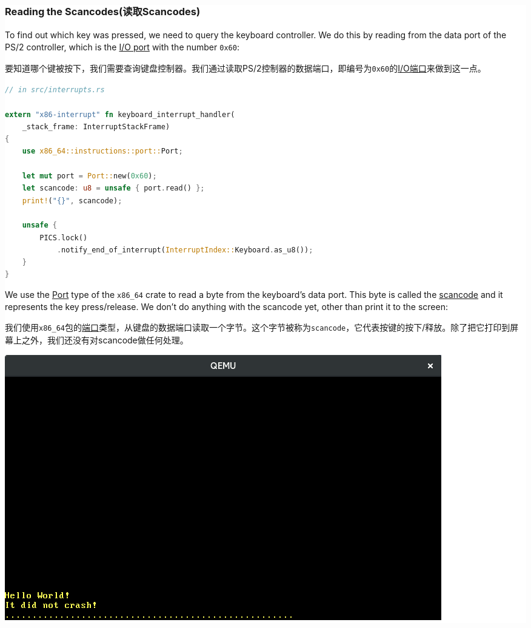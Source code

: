 
<h3>Reading the Scancodes(读取Scancodes)</h3>

To find out which key was pressed, we need to query the keyboard controller. We do this by reading from the data port of the PS/2 controller, which is the [I/O port](https://os.phil-opp.com/testing/#i-o-ports) with the number `0x60`:

要知道哪个键被按下，我们需要查询键盘控制器。我们通过读取PS/2控制器的数据端口，即编号为`0x60`的[I/O端口](https://os.phil-opp.com/testing/#i-o-ports)来做到这一点。

```rust
// in src/interrupts.rs

extern "x86-interrupt" fn keyboard_interrupt_handler(
    _stack_frame: InterruptStackFrame)
{
    use x86_64::instructions::port::Port;

    let mut port = Port::new(0x60);
    let scancode: u8 = unsafe { port.read() };
    print!("{}", scancode);

    unsafe {
        PICS.lock()
            .notify_end_of_interrupt(InterruptIndex::Keyboard.as_u8());
    }
}
```

We use the [Port](https://docs.rs/x86_64/0.14.2/x86_64/instructions/port/struct.Port.html) type of the `x86_64` crate to read a byte from the keyboard’s data port. This byte is called the [scancode](https://en.wikipedia.org/wiki/Scancode) and it represents the key press/release. We don’t do anything with the scancode yet, other than print it to the screen:

我们使用`x86_64`包的[端口](https://docs.rs/x86_64/0.14.2/x86_64/instructions/port/struct.Port.html)类型，从键盘的数据端口读取一个字节。这个字节被称为`scancode`，它代表按键的按下/释放。除了把它打印到屏幕上之外，我们还没有对scancode做任何处理。

<img src="./img/qemu-printing-scancodes.gif">
